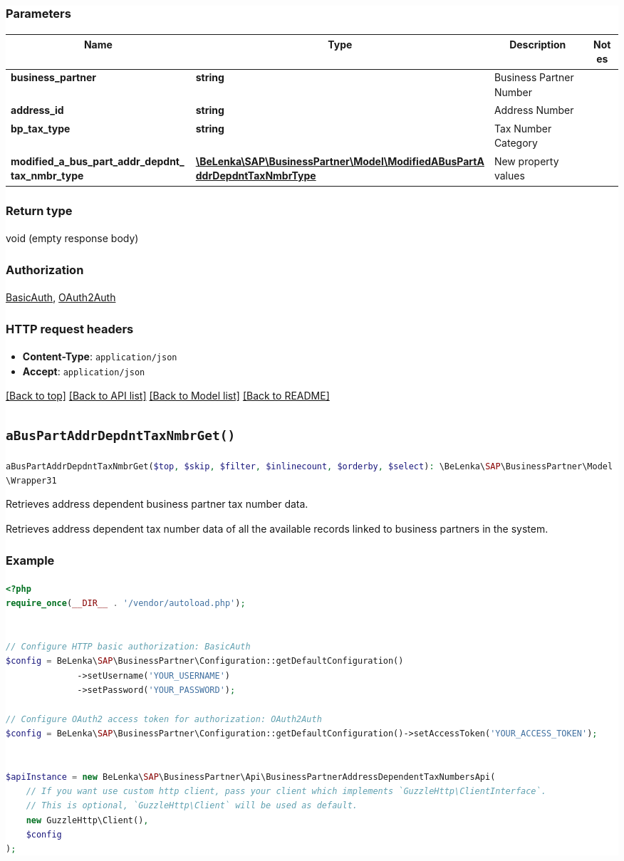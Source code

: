 ### Parameters

| Name | Type | Description  | Notes |
| ------------- | ------------- | ------------- | ------------- |
| **business_partner** | **string**| Business Partner Number | |
| **address_id** | **string**| Address Number | |
| **bp_tax_type** | **string**| Tax Number Category | |
| **modified_a_bus_part_addr_depdnt_tax_nmbr_type** | [**\BeLenka\SAP\BusinessPartner\Model\ModifiedABusPartAddrDepdntTaxNmbrType**](../Model/ModifiedABusPartAddrDepdntTaxNmbrType.md)| New property values | |

### Return type

void (empty response body)

### Authorization

[BasicAuth](../../README.md#BasicAuth), [OAuth2Auth](../../README.md#OAuth2Auth)

### HTTP request headers

- **Content-Type**: `application/json`
- **Accept**: `application/json`

[[Back to top]](#) [[Back to API list]](../../README.md#endpoints)
[[Back to Model list]](../../README.md#models)
[[Back to README]](../../README.md)

## `aBusPartAddrDepdntTaxNmbrGet()`

```php
aBusPartAddrDepdntTaxNmbrGet($top, $skip, $filter, $inlinecount, $orderby, $select): \BeLenka\SAP\BusinessPartner\Model\Wrapper31
```

Retrieves address dependent business partner tax number data.

Retrieves address dependent tax number data of all the available records linked to business partners in the system.

### Example

```php
<?php
require_once(__DIR__ . '/vendor/autoload.php');


// Configure HTTP basic authorization: BasicAuth
$config = BeLenka\SAP\BusinessPartner\Configuration::getDefaultConfiguration()
              ->setUsername('YOUR_USERNAME')
              ->setPassword('YOUR_PASSWORD');

// Configure OAuth2 access token for authorization: OAuth2Auth
$config = BeLenka\SAP\BusinessPartner\Configuration::getDefaultConfiguration()->setAccessToken('YOUR_ACCESS_TOKEN');


$apiInstance = new BeLenka\SAP\BusinessPartner\Api\BusinessPartnerAddressDependentTaxNumbersApi(
    // If you want use custom http client, pass your client which implements `GuzzleHttp\ClientInterface`.
    // This is optional, `GuzzleHttp\Client` will be used as default.
    new GuzzleHttp\Client(),
    $config
);
```